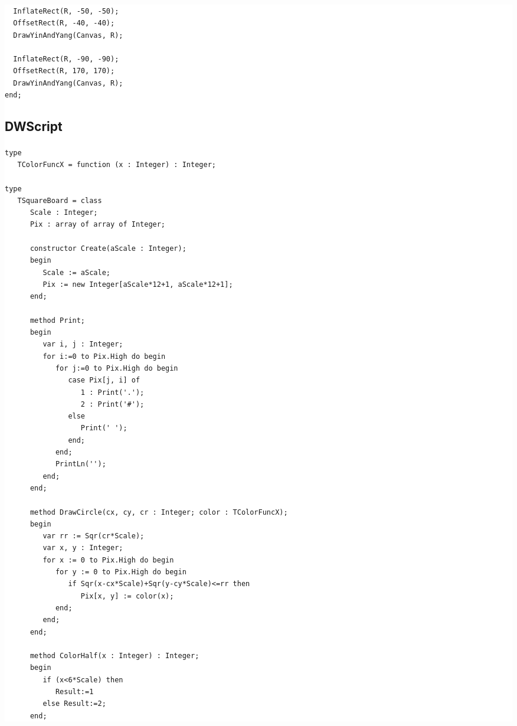 ```delphi
  InflateRect(R, -50, -50);
  OffsetRect(R, -40, -40);
  DrawYinAndYang(Canvas, R);

  InflateRect(R, -90, -90);
  OffsetRect(R, 170, 170);
  DrawYinAndYang(Canvas, R);
end;

```


## DWScript


```delphi
type
   TColorFuncX = function (x : Integer) : Integer;

type
   TSquareBoard = class
      Scale : Integer;
      Pix : array of array of Integer;

      constructor Create(aScale : Integer);
      begin
         Scale := aScale;
         Pix := new Integer[aScale*12+1, aScale*12+1];
      end;

      method Print;
      begin
         var i, j : Integer;
         for i:=0 to Pix.High do begin
            for j:=0 to Pix.High do begin
               case Pix[j, i] of
                  1 : Print('.');
                  2 : Print('#');
               else
                  Print(' ');
               end;
            end;
            PrintLn('');
         end;
      end;

      method DrawCircle(cx, cy, cr : Integer; color : TColorFuncX);
      begin
         var rr := Sqr(cr*Scale);
         var x, y : Integer;
         for x := 0 to Pix.High do begin
            for y := 0 to Pix.High do begin
               if Sqr(x-cx*Scale)+Sqr(y-cy*Scale)<=rr then
                  Pix[x, y] := color(x);
            end;
         end;
      end;

      method ColorHalf(x : Integer) : Integer;
      begin
         if (x<6*Scale) then
            Result:=1
         else Result:=2;
      end;
```